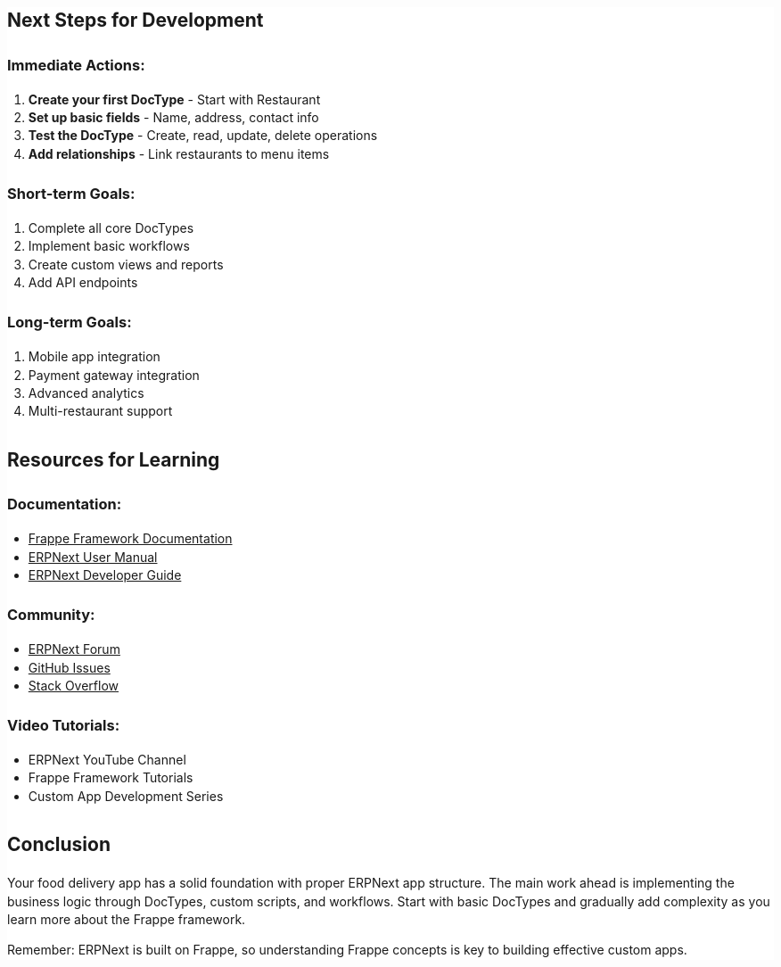 ## Next Steps for Development

### Immediate Actions:
1. **Create your first DocType** - Start with Restaurant
2. **Set up basic fields** - Name, address, contact info
3. **Test the DocType** - Create, read, update, delete operations
4. **Add relationships** - Link restaurants to menu items

### Short-term Goals:
1. Complete all core DocTypes
2. Implement basic workflows
3. Create custom views and reports
4. Add API endpoints

### Long-term Goals:
1. Mobile app integration
2. Payment gateway integration
3. Advanced analytics
4. Multi-restaurant support

## Resources for Learning

### Documentation:
- [Frappe Framework Documentation](https://frappeframework.com/docs)
- [ERPNext User Manual](https://docs.erpnext.com/)
- [ERPNext Developer Guide](https://frappeframework.com/docs/user/en/guides)

### Community:
- [ERPNext Forum](https://discuss.frappe.io/)
- [GitHub Issues](https://github.com/frappe/erpnext/issues)
- [Stack Overflow](https://stackoverflow.com/questions/tagged/erpnext)

### Video Tutorials:
- ERPNext YouTube Channel
- Frappe Framework Tutorials
- Custom App Development Series

## Conclusion

Your food delivery app has a solid foundation with proper ERPNext app structure. The main work ahead is implementing the business logic through DocTypes, custom scripts, and workflows. Start with basic DocTypes and gradually add complexity as you learn more about the Frappe framework.

Remember: ERPNext is built on Frappe, so understanding Frappe concepts is key to building effective custom apps.
